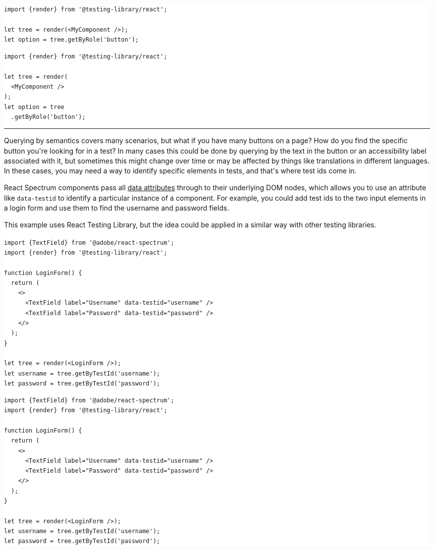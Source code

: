 ```
import {render} from '@testing-library/react';

let tree = render(<MyComponent />);
let option = tree.getByRole('button');
```

```
import {render} from '@testing-library/react';

let tree = render(
  <MyComponent />
);
let option = tree
  .getByRole('button');
```

* * *

Querying by semantics covers many scenarios, but what if you have many buttons on a page? How do you find the specific button you're looking for in a test? In many cases this could be done by querying by the text in the button or an accessibility label associated with it, but sometimes this might change over time or may be affected by things like translations in different languages. In these cases, you may need a way to identify specific elements in tests, and that's where test ids come in.

React Spectrum components pass all [data attributes](https://developer.mozilla.org/en-US/docs/Learn/HTML/Howto/Use_data_attributes) through to their underlying DOM nodes, which allows you to use an attribute like `data-testid` to identify a particular instance of a component. For example, you could add test ids to the two input elements in a login form and use them to find the username and password fields.

This example uses React Testing Library, but the idea could be applied in a similar way with other testing libraries.

```
import {TextField} from '@adobe/react-spectrum';
import {render} from '@testing-library/react';

function LoginForm() {
  return (
    <>
      <TextField label="Username" data-testid="username" />
      <TextField label="Password" data-testid="password" />
    </>
  );
}

let tree = render(<LoginForm />);
let username = tree.getByTestId('username');
let password = tree.getByTestId('password');
```

```
import {TextField} from '@adobe/react-spectrum';
import {render} from '@testing-library/react';

function LoginForm() {
  return (
    <>
      <TextField label="Username" data-testid="username" />
      <TextField label="Password" data-testid="password" />
    </>
  );
}

let tree = render(<LoginForm />);
let username = tree.getByTestId('username');
let password = tree.getByTestId('password');
```